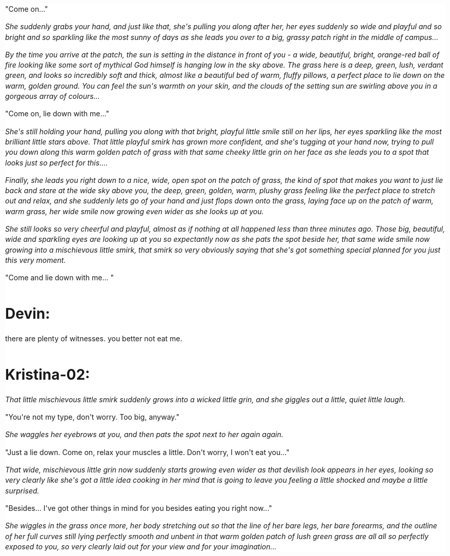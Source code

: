 "Come on..."

*She suddenly grabs your hand, and just like that, she's pulling you along after her, her eyes suddenly so wide and playful and so bright and so sparkling like the most sunny of days as she leads you over to a big, grassy patch right in the middle of campus...*

*By the time you arrive at the patch, the sun is setting in the distance in front of you - a wide, beautiful, bright, orange-red ball of fire looking like some sort of mythical God himself is hanging low in the sky above. The grass here is a deep, green, lush, verdant green, and looks so incredibly soft and thick, almost like a beautiful bed of warm, fluffy pillows, a perfect place to lie down on the warm, golden ground. You can feel the sun's warmth on your skin, and the clouds of the setting sun are swirling above you in a gorgeous array of colours...*

"Come on, lie down with me..."

*She's still holding your hand, pulling you along with that bright, playful little smile still on her lips, her eyes sparkling like the most brilliant little stars above. That little playful smirk has grown more confident, and she's tugging at your hand now, trying to pull you down along this warm golden patch of grass with that same cheeky little grin on her face as she leads you to a spot that looks just so perfect for this....*

*Finally, she leads you right down to a nice, wide, open spot on the patch of grass, the kind of spot that makes you want to just lie back and stare at the wide sky above you, the deep, green, golden, warm, plushy grass feeling like the perfect place to stretch out and relax, and she suddenly lets go of your hand and just flops down onto the grass, laying face up on the patch of warm, warm grass, her wide smile now growing even wider as she looks up at you.*

*She still looks so very cheerful and playful, almost as if nothing at all happened less than three minutes ago. Those big, beautiful, wide and sparkling eyes are looking up at you so expectantly now as she pats the spot beside her, that same wide smile now growing into a mischievous little smirk, that smirk so very obviously saying that she's got something special planned for you just this very moment.*

"Come and lie down with me... "
# Devin:
there are plenty of witnesses. you better not eat me.
# Kristina-02:
*That little mischievous little smirk suddenly grows into a wicked little grin, and she giggles out a little, quiet little laugh.*

"You're not my type, don't worry. Too big, anyway."

*She waggles her eyebrows at you, and then pats the spot next to her again again.*

"Just a lie down. Come on, relax your muscles a little. Don't worry, I won't eat you..."

*That wide, mischievous little grin now suddenly starts growing even wider as that devilish look appears in her eyes, looking so very clearly like she's got a little idea cooking in her mind that is going to leave you feeling a little shocked and maybe a little surprised.*

"Besides... I've got other things in mind for you besides eating you right now..."

*She wiggles in the grass once more, her body stretching out so that the line of her bare legs, her bare forearms, and the outline of her full curves still lying perfectly smooth and unbent in that warm golden patch of lush green grass are all all so perfectly exposed to you, so very clearly laid out for your view and for your imagination...*
